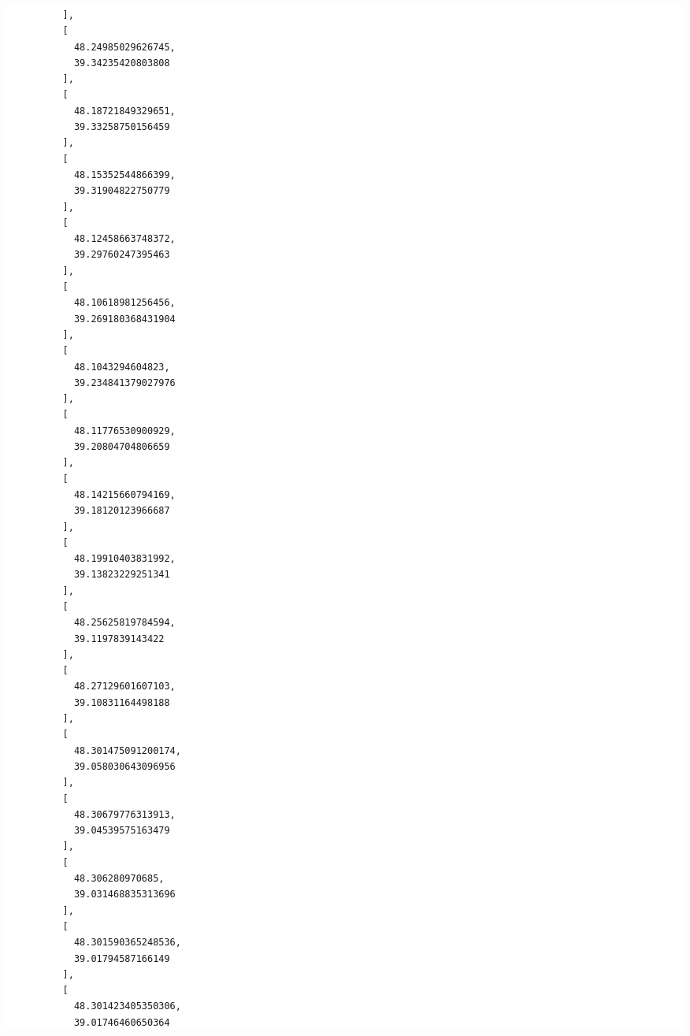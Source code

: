               ], 
              [
                48.24985029626745, 
                39.34235420803808
              ], 
              [
                48.18721849329651, 
                39.33258750156459
              ], 
              [
                48.15352544866399, 
                39.31904822750779
              ], 
              [
                48.12458663748372, 
                39.29760247395463
              ], 
              [
                48.10618981256456, 
                39.269180368431904
              ], 
              [
                48.1043294604823, 
                39.234841379027976
              ], 
              [
                48.11776530900929, 
                39.20804704806659
              ], 
              [
                48.14215660794169, 
                39.18120123966687
              ], 
              [
                48.19910403831992, 
                39.13823229251341
              ], 
              [
                48.25625819784594, 
                39.1197839143422
              ], 
              [
                48.27129601607103, 
                39.10831164498188
              ], 
              [
                48.301475091200174, 
                39.058030643096956
              ], 
              [
                48.30679776313913, 
                39.04539575163479
              ], 
              [
                48.306280970685, 
                39.031468835313696
              ], 
              [
                48.301590365248536, 
                39.01794587166149
              ], 
              [
                48.301423405350306, 
                39.01746460650364